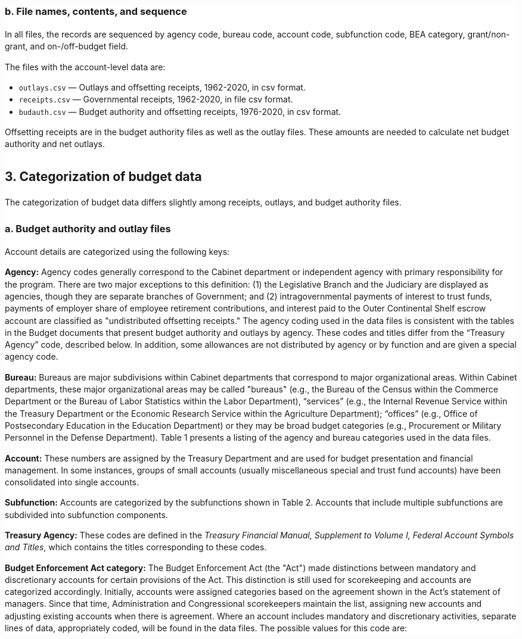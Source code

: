 ### b.  File names, contents, and sequence

In all files, the records are sequenced by agency code, bureau code, account code, subfunction code, BEA category, grant/non-grant, and on-/off-budget field.

The files with the account-level data are:
  - `outlays.csv`	— Outlays and offsetting receipts, 1962-2020, in csv format.
  - `receipts.csv` — Governmental receipts, 1962-2020, in file csv format.
  - `budauth.csv`	— Budget authority and offsetting receipts, 1976-2020, in csv format.

Offsetting receipts are in the budget authority files as well as the outlay files.  These amounts are needed to calculate net budget authority and net outlays.

## 3.  Categorization of budget data

The categorization of budget data differs slightly among receipts, outlays, and budget authority files.

### a.  Budget authority and outlay files

Account details are categorized using the following keys:

**Agency:** Agency codes generally correspond to the Cabinet department or independent agency with primary responsibility for the program.  There are two major exceptions to this definition: (1) the Legislative Branch and the Judiciary are displayed as agencies, though they are separate branches of Government; and (2) intragovernmental payments of interest to trust funds, payments of employer share of employee retirement contributions, and interest paid to the Outer Continental Shelf escrow account are classified as "undistributed offsetting receipts."  The agency coding used in the data files is consistent with the tables in the Budget documents that present budget authority and outlays by agency.  These codes and titles differ from the “Treasury Agency” code, described below.  In addition, some allowances are not distributed by agency or by function and are given a special agency code.

**Bureau:** Bureaus are major subdivisions within Cabinet departments that correspond to major organizational areas.  Within Cabinet departments, these major organizational areas may be called "bureaus" (e.g., the Bureau of the Census within the Commerce Department or the Bureau of Labor Statistics within the Labor Department), “services” (e.g., the Internal Revenue Service within the Treasury Department or the Economic Research Service within the Agriculture Department); “offices” (e.g., Office of Postsecondary Education in the Education Department) or they may be broad budget categories (e.g., Procurement or Military Personnel in the Defense Department).  Table 1 presents a listing of the agency and bureau categories used in the data files.

**Account:** These numbers are assigned by the Treasury Department and are used for budget presentation and financial management.  In some instances, groups of small accounts (usually miscellaneous special and trust fund accounts) have been consolidated into single accounts.

**Subfunction:** Accounts are categorized by the subfunctions shown in Table 2.  Accounts that include multiple subfunctions are subdivided into subfunction components.

**Treasury Agency:** These codes are defined in the *Treasury Financial Manual, Supplement to Volume I, Federal Account Symbols and Titles*, which contains the titles corresponding to these codes.

**Budget Enforcement Act category:** The Budget Enforcement Act (the "Act") made distinctions between mandatory and discretionary accounts for certain provisions of the Act.  This distinction is still used for scorekeeping and accounts are categorized accordingly.  Initially, accounts were assigned categories based on the agreement shown in the Act’s statement of managers.  Since that time, Administration and Congressional scorekeepers maintain the list, assigning new accounts and adjusting existing accounts when there is agreement.  Where an account includes mandatory and discretionary activities, separate lines of data, appropriately coded, will be found in the data files.  The possible values for this code are:
